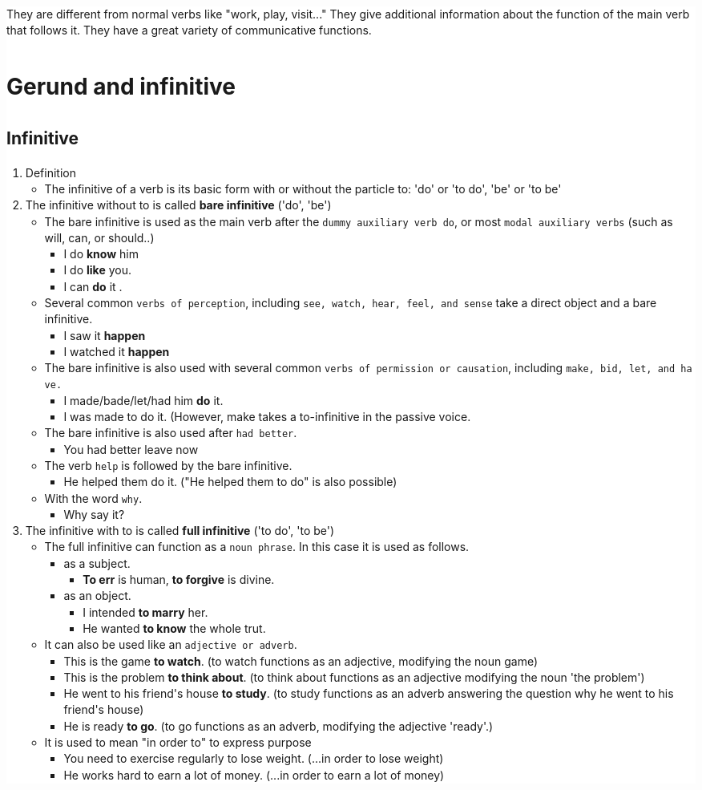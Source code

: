 They are different from normal verbs like "work, play, visit..." They give additional information about the function of the main verb that follows it. They have a great variety of communicative functions.

# Gerund and infinitive
## Infinitive
1. Definition
    * The infinitive of a verb is its basic form with or without the particle to: 'do' or 'to do', 'be' or 'to be'
2. The infinitive without to is called **bare infinitive** ('do', 'be')
    * The bare infinitive is used as the main verb after the `dummy auxiliary verb do`, or most `modal auxiliary verbs` (such as will, can, or should..)
        * I do __know__ him
        * I do __like__ you.
        * I can __do__ it .
    * Several common `verbs of perception`, including `see, watch, hear, feel, and sense` take a direct object and a bare infinitive.
        * I saw it __happen__
        * I watched it __happen__
    * The bare infinitive is also used with several common `verbs of permission or causation`, including `make, bid, let, and have.`
        * I made/bade/let/had him __do__ it.
        * I was made to do it. (However, make takes a to-infinitive in the passive voice.
    * The bare infinitive is also used after `had better`.
        * You had better leave now
    * The verb `help` is followed by the bare infinitive.
        * He helped them do it. ("He helped them to do" is also possible)
    * With the word `why`.
        * Why say it?
3. The infinitive with to is called __full infinitive__ ('to do', 'to be')
    * The full infinitive can function as a `noun phrase`. In this case it is used as follows.
        * as a subject.
            * __To err__ is human, __to forgive__ is divine.
        * as an object.
            * I intended __to marry__ her.
            * He wanted __to know__ the whole trut.
    * It can also be used like an `adjective or adverb`.
        * This is the game __to watch__. (to watch functions as an adjective, modifying the noun game)
        * This is the problem __to think about__. (to think about functions as an adjective modifying the noun 'the problem')
        * He went to his friend's house __to study__. (to study functions as an adverb answering the question why he went to his friend's house)
        * He is ready __to go__. (to go functions as an adverb, modifying the adjective 'ready'.)
    * It is used to mean "in order to" to express purpose
        * You need to exercise regularly to lose weight. (...in order to lose weight)
        * He works hard to earn a lot of money. (...in order to earn a lot of money)